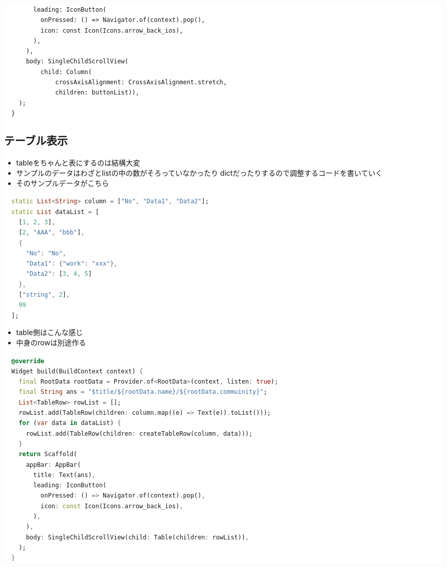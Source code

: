 ```
        leading: IconButton(
          onPressed: () => Navigator.of(context).pop(),
          icon: const Icon(Icons.arrow_back_ios),
        ),
      ),
      body: SingleChildScrollView(
          child: Column(
              crossAxisAlignment: CrossAxisAlignment.stretch,
              children: buttonList)),
    );
  }
```

## テーブル表示

- tableをちゃんと表にするのは結構大変
- サンプルのデータはわざとlistの中の数がそろっていなかったり
  dictだったりするので調整するコードを書いていく
- そのサンプルデータがこちら
```dart
  static List<String> column = ["No", "Data1", "Data2"];
  static List dataList = [
    [1, 2, 3],
    [2, "AAA", "bbb"],
    {
      "No": "No",
      "Data1": {"work": "xxx"},
      "Data2": [3, 4, 5]
    },
    ["string", 2],
    99
  ];
```

- table側はこんな感じ
- 中身のrowは別途作る
```dart
  @override
  Widget build(BuildContext context) {
    final RootData rootData = Provider.of<RootData>(context, listen: true);
    final String ans = "$title/${rootData.name}/${rootData.commuinity}";
    List<TableRow> rowList = [];
    rowList.add(TableRow(children: column.map((e) => Text(e)).toList()));
    for (var data in dataList) {
      rowList.add(TableRow(children: createTableRow(column, data)));
    }
    return Scaffold(
      appBar: AppBar(
        title: Text(ans),
        leading: IconButton(
          onPressed: () => Navigator.of(context).pop(),
          icon: const Icon(Icons.arrow_back_ios),
        ),
      ),
      body: SingleChildScrollView(child: Table(children: rowList)),
    );
  }
```
